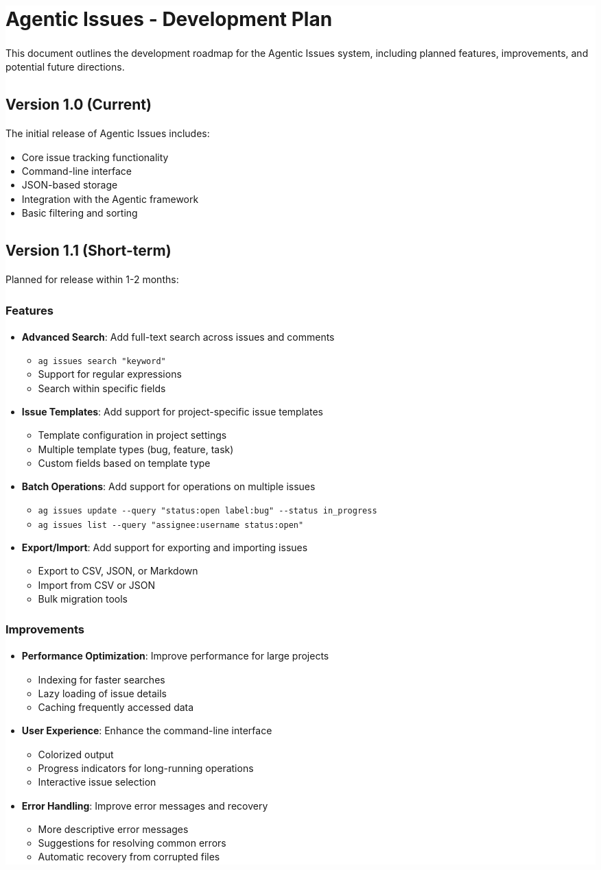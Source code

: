 # Agentic Issues - Development Plan

This document outlines the development roadmap for the Agentic Issues system, including planned features, improvements, and potential future directions.

## Version 1.0 (Current)

The initial release of Agentic Issues includes:

- Core issue tracking functionality
- Command-line interface
- JSON-based storage
- Integration with the Agentic framework
- Basic filtering and sorting

## Version 1.1 (Short-term)

Planned for release within 1-2 months:

### Features

- **Advanced Search**: Add full-text search across issues and comments
  - `ag issues search "keyword"`
  - Support for regular expressions
  - Search within specific fields

- **Issue Templates**: Add support for project-specific issue templates
  - Template configuration in project settings
  - Multiple template types (bug, feature, task)
  - Custom fields based on template type

- **Batch Operations**: Add support for operations on multiple issues
  - `ag issues update --query "status:open label:bug" --status in_progress`
  - `ag issues list --query "assignee:username status:open"`

- **Export/Import**: Add support for exporting and importing issues
  - Export to CSV, JSON, or Markdown
  - Import from CSV or JSON
  - Bulk migration tools

### Improvements

- **Performance Optimization**: Improve performance for large projects
  - Indexing for faster searches
  - Lazy loading of issue details
  - Caching frequently accessed data

- **User Experience**: Enhance the command-line interface
  - Colorized output
  - Progress indicators for long-running operations
  - Interactive issue selection

- **Error Handling**: Improve error messages and recovery
  - More descriptive error messages
  - Suggestions for resolving common errors
  - Automatic recovery from corrupted files
